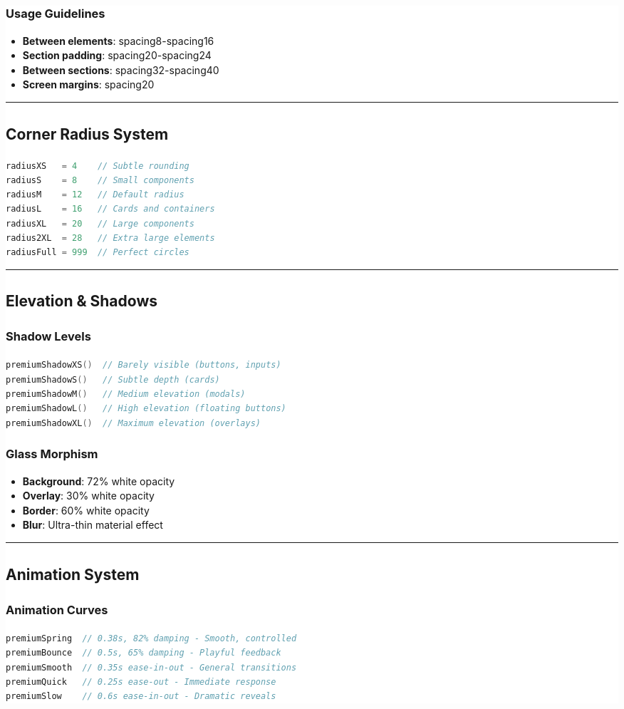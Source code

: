 ### Usage Guidelines
- **Between elements**: spacing8-spacing16
- **Section padding**: spacing20-spacing24
- **Between sections**: spacing32-spacing40
- **Screen margins**: spacing20

---

## Corner Radius System

```swift
radiusXS   = 4    // Subtle rounding
radiusS    = 8    // Small components
radiusM    = 12   // Default radius
radiusL    = 16   // Cards and containers
radiusXL   = 20   // Large components
radius2XL  = 28   // Extra large elements
radiusFull = 999  // Perfect circles
```

---

## Elevation & Shadows

### Shadow Levels
```swift
premiumShadowXS()  // Barely visible (buttons, inputs)
premiumShadowS()   // Subtle depth (cards)
premiumShadowM()   // Medium elevation (modals)
premiumShadowL()   // High elevation (floating buttons)
premiumShadowXL()  // Maximum elevation (overlays)
```

### Glass Morphism
- **Background**: 72% white opacity
- **Overlay**: 30% white opacity
- **Border**: 60% white opacity
- **Blur**: Ultra-thin material effect

---

## Animation System

### Animation Curves
```swift
premiumSpring  // 0.38s, 82% damping - Smooth, controlled
premiumBounce  // 0.5s, 65% damping - Playful feedback
premiumSmooth  // 0.35s ease-in-out - General transitions
premiumQuick   // 0.25s ease-out - Immediate response
premiumSlow    // 0.6s ease-in-out - Dramatic reveals
```
